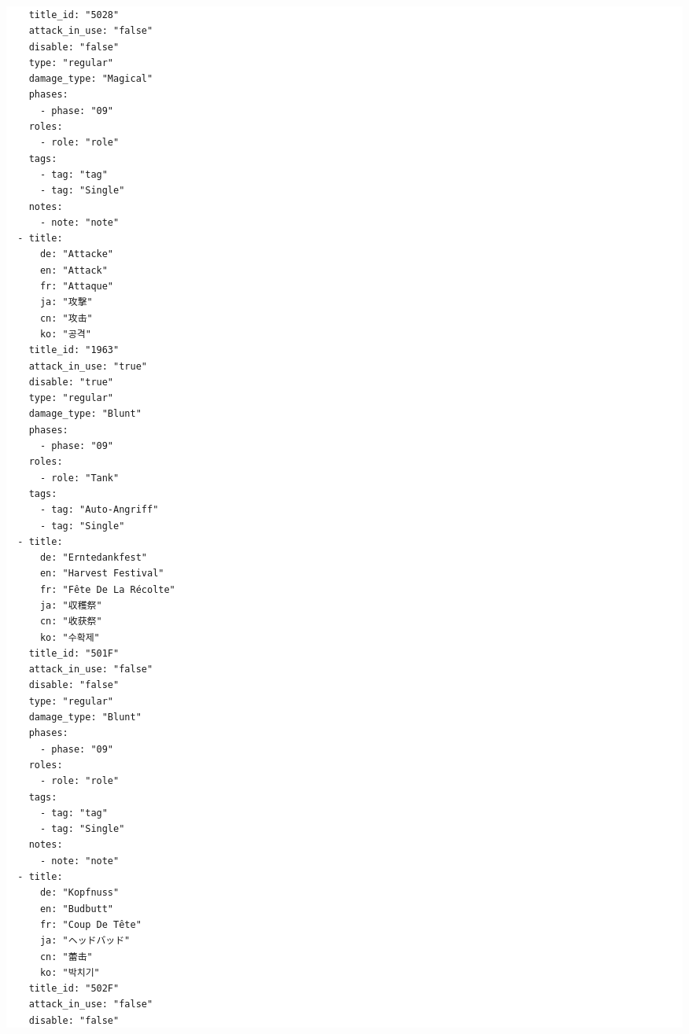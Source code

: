         title_id: "5028"
        attack_in_use: "false"
        disable: "false"
        type: "regular"
        damage_type: "Magical"
        phases:
          - phase: "09"
        roles:
          - role: "role"
        tags:
          - tag: "tag"
          - tag: "Single"
        notes:
          - note: "note"
      - title:
          de: "Attacke"
          en: "Attack"
          fr: "Attaque"
          ja: "攻撃"
          cn: "攻击"
          ko: "공격"
        title_id: "1963"
        attack_in_use: "true"
        disable: "true"
        type: "regular"
        damage_type: "Blunt"
        phases:
          - phase: "09"
        roles:
          - role: "Tank"
        tags:
          - tag: "Auto-Angriff"
          - tag: "Single"
      - title:
          de: "Erntedankfest"
          en: "Harvest Festival"
          fr: "Fête De La Récolte"
          ja: "収穫祭"
          cn: "收获祭"
          ko: "수확제"
        title_id: "501F"
        attack_in_use: "false"
        disable: "false"
        type: "regular"
        damage_type: "Blunt"
        phases:
          - phase: "09"
        roles:
          - role: "role"
        tags:
          - tag: "tag"
          - tag: "Single"
        notes:
          - note: "note"
      - title:
          de: "Kopfnuss"
          en: "Budbutt"
          fr: "Coup De Tête"
          ja: "ヘッドバッド"
          cn: "蕾击"
          ko: "박치기"
        title_id: "502F"
        attack_in_use: "false"
        disable: "false"